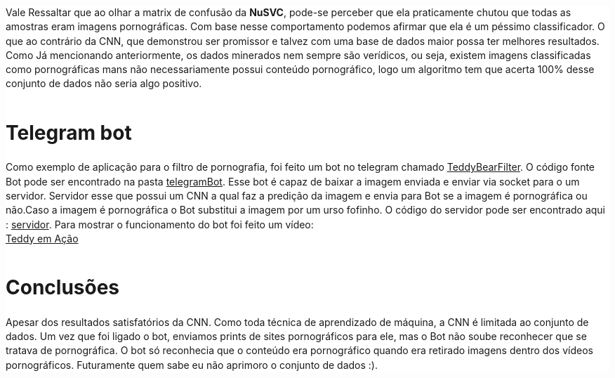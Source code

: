 Vale Ressaltar que ao olhar a matrix de confusão da **NuSVC**, pode-se perceber que ela praticamente chutou que todas as
amostras eram imagens pornográficas. Com base nesse comportamento podemos afirmar que ela é um péssimo classificador. O que
ao contrário da CNN, que demonstrou ser promissor e talvez com uma base de dados maior possa ter melhores resultados. Como
Já mencionando anteriormente, os dados minerados nem sempre são verídicos, ou seja, existem imagens classificadas como
pornográficas mans não necessariamente possui conteúdo pornográfico, logo um algoritmo tem que acerta 100% desse conjunto
de dados não seria algo positivo. 



# Telegram bot
Como exemplo de aplicação para o filtro de pornografia, foi feito um bot no telegram chamado [TeddyBearFilter](https://t.me/teddyBearFilterBot).
O código fonte Bot pode ser encontrado na pasta [telegramBot](telegramBot). Esse bot é capaz de baixar a imagem enviada e
enviar via socket para o um servidor. Servidor esse que possui um CNN a qual faz a predição da imagem e envia para Bot se
a imagem é pornográfica ou não.Caso a imagem é pornográfica o Bot substitui a imagem por um urso fofinho. O código do servidor pode ser encontrado aqui : [servidor](telegramBot/server.py).
Para mostrar o funcionamento do bot foi feito um vídeo:  
[Teddy em Ação](https://photos.app.goo.gl/XVRjZMxWd61DUhsC6)


# Conclusões 
Apesar dos resultados satisfatórios da CNN. Como toda técnica de aprendizado de máquina, a CNN é limitada ao conjunto de
dados. Um vez que foi ligado o bot, enviamos prints de sites pornográficos para ele, mas o Bot não soube reconhecer que se
tratava de pornográfica. O bot só reconhecia que o conteúdo era pornográfico quando era retirado imagens dentro dos vídeos
pornográficos. Futuramente quem sabe eu não aprimoro o conjunto de dados :).

